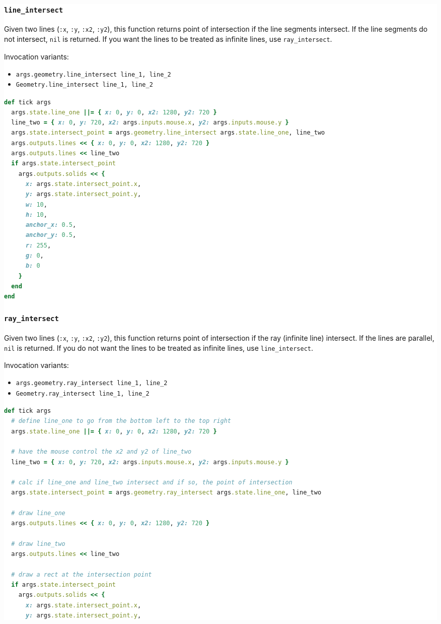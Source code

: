 ### `line_intersect`

Given two lines (`:x`, `:y`, `:x2`, `:y2`), this function returns point of intersection if the line segments intersect. If the line segments do not intersect, `nil` is returned. If you want the lines to be treated as infinite lines, use `ray_intersect`.

Invocation variants:

- `args.geometry.line_intersect line_1, line_2`
- `Geometry.line_intersect line_1, line_2`

```ruby
def tick args
  args.state.line_one ||= { x: 0, y: 0, x2: 1280, y2: 720 }
  line_two = { x: 0, y: 720, x2: args.inputs.mouse.x, y2: args.inputs.mouse.y }
  args.state.intersect_point = args.geometry.line_intersect args.state.line_one, line_two
  args.outputs.lines << { x: 0, y: 0, x2: 1280, y2: 720 }
  args.outputs.lines << line_two
  if args.state.intersect_point
    args.outputs.solids << {
      x: args.state.intersect_point.x,
      y: args.state.intersect_point.y,
      w: 10,
      h: 10,
      anchor_x: 0.5,
      anchor_y: 0.5,
      r: 255,
      g: 0,
      b: 0
    }
  end
end
```

### `ray_intersect`

Given two lines (`:x`, `:y`, `:x2`, `:y2`), this function returns point of intersection if the ray (infinite line) intersect. If the lines are parallel, `nil` is returned. If you do not want the lines to be treated as infinite lines, use `line_intersect`.

Invocation variants:

- `args.geometry.ray_intersect line_1, line_2`
- `Geometry.ray_intersect line_1, line_2`

```ruby
def tick args
  # define line_one to go from the bottom left to the top right
  args.state.line_one ||= { x: 0, y: 0, x2: 1280, y2: 720 }

  # have the mouse control the x2 and y2 of line_two
  line_two = { x: 0, y: 720, x2: args.inputs.mouse.x, y2: args.inputs.mouse.y }

  # calc if line_one and line_two intersect and if so, the point of intersection
  args.state.intersect_point = args.geometry.ray_intersect args.state.line_one, line_two

  # draw line_one
  args.outputs.lines << { x: 0, y: 0, x2: 1280, y2: 720 }

  # draw line_two
  args.outputs.lines << line_two

  # draw a rect at the intersection point
  if args.state.intersect_point
    args.outputs.solids << {
      x: args.state.intersect_point.x,
      y: args.state.intersect_point.y,
```